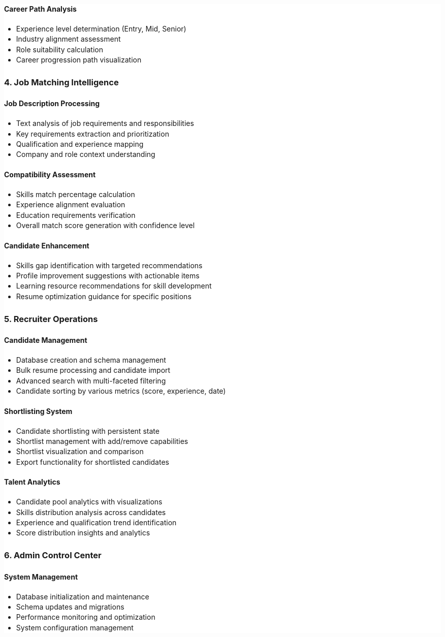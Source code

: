 #### Career Path Analysis
- Experience level determination (Entry, Mid, Senior)
- Industry alignment assessment
- Role suitability calculation
- Career progression path visualization

### 4. Job Matching Intelligence

#### Job Description Processing
- Text analysis of job requirements and responsibilities
- Key requirements extraction and prioritization
- Qualification and experience mapping
- Company and role context understanding

#### Compatibility Assessment
- Skills match percentage calculation
- Experience alignment evaluation
- Education requirements verification
- Overall match score generation with confidence level

#### Candidate Enhancement
- Skills gap identification with targeted recommendations
- Profile improvement suggestions with actionable items
- Learning resource recommendations for skill development
- Resume optimization guidance for specific positions

### 5. Recruiter Operations

#### Candidate Management
- Database creation and schema management
- Bulk resume processing and candidate import
- Advanced search with multi-faceted filtering
- Candidate sorting by various metrics (score, experience, date)

#### Shortlisting System
- Candidate shortlisting with persistent state
- Shortlist management with add/remove capabilities
- Shortlist visualization and comparison
- Export functionality for shortlisted candidates

#### Talent Analytics
- Candidate pool analytics with visualizations
- Skills distribution analysis across candidates
- Experience and qualification trend identification
- Score distribution insights and analytics

### 6. Admin Control Center

#### System Management
- Database initialization and maintenance
- Schema updates and migrations
- Performance monitoring and optimization
- System configuration management
